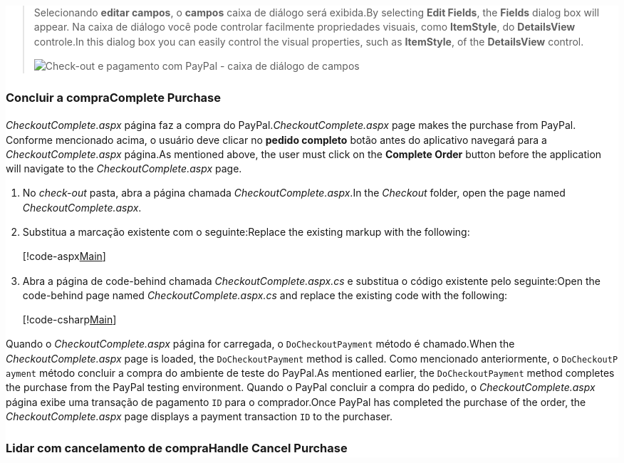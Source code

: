 > <span data-ttu-id="d5213-409">Selecionando **editar campos**, o **campos** caixa de diálogo será exibida.</span><span class="sxs-lookup"><span data-stu-id="d5213-409">By selecting **Edit Fields**, the **Fields** dialog box will appear.</span></span> <span data-ttu-id="d5213-410">Na caixa de diálogo você pode controlar facilmente propriedades visuais, como **ItemStyle**, do **DetailsView** controle.</span><span class="sxs-lookup"><span data-stu-id="d5213-410">In this dialog box you can easily control the visual properties, such as **ItemStyle**, of the **DetailsView** control.</span></span>
> 
> ![Check-out e pagamento com PayPal - caixa de diálogo de campos](checkout-and-payment-with-paypal/_static/image19.png)


### <a name="complete-purchase"></a><span data-ttu-id="d5213-412">Concluir a compra</span><span class="sxs-lookup"><span data-stu-id="d5213-412">Complete Purchase</span></span>

<span data-ttu-id="d5213-413">*CheckoutComplete.aspx* página faz a compra do PayPal.</span><span class="sxs-lookup"><span data-stu-id="d5213-413">*CheckoutComplete.aspx* page makes the purchase from PayPal.</span></span> <span data-ttu-id="d5213-414">Conforme mencionado acima, o usuário deve clicar no **pedido completo** botão antes do aplicativo navegará para a *CheckoutComplete.aspx* página.</span><span class="sxs-lookup"><span data-stu-id="d5213-414">As mentioned above, the user must click on the **Complete Order** button before the application will navigate to the *CheckoutComplete.aspx* page.</span></span>

1. <span data-ttu-id="d5213-415">No *check-out* pasta, abra a página chamada *CheckoutComplete.aspx*.</span><span class="sxs-lookup"><span data-stu-id="d5213-415">In the *Checkout* folder, open the page named *CheckoutComplete.aspx*.</span></span>
2. <span data-ttu-id="d5213-416">Substitua a marcação existente com o seguinte:</span><span class="sxs-lookup"><span data-stu-id="d5213-416">Replace the existing markup with the following:</span></span>   

    [!code-aspx[Main](checkout-and-payment-with-paypal/samples/sample22.aspx)]
3. <span data-ttu-id="d5213-417">Abra a página de code-behind chamada *CheckoutComplete.aspx.cs* e substitua o código existente pelo seguinte:</span><span class="sxs-lookup"><span data-stu-id="d5213-417">Open the code-behind page named *CheckoutComplete.aspx.cs* and replace the existing code with the following:</span></span>   

    [!code-csharp[Main](checkout-and-payment-with-paypal/samples/sample23.cs)]

<span data-ttu-id="d5213-418">Quando o *CheckoutComplete.aspx* página for carregada, o `DoCheckoutPayment` método é chamado.</span><span class="sxs-lookup"><span data-stu-id="d5213-418">When the *CheckoutComplete.aspx* page is loaded, the `DoCheckoutPayment` method is called.</span></span> <span data-ttu-id="d5213-419">Como mencionado anteriormente, o `DoCheckoutPayment` método concluir a compra do ambiente de teste do PayPal.</span><span class="sxs-lookup"><span data-stu-id="d5213-419">As mentioned earlier, the `DoCheckoutPayment` method completes the purchase from the PayPal testing environment.</span></span> <span data-ttu-id="d5213-420">Quando o PayPal concluir a compra do pedido, o *CheckoutComplete.aspx* página exibe uma transação de pagamento `ID` para o comprador.</span><span class="sxs-lookup"><span data-stu-id="d5213-420">Once PayPal has completed the purchase of the order, the *CheckoutComplete.aspx* page displays a payment transaction `ID` to the purchaser.</span></span>

### <a name="handle-cancel-purchase"></a><span data-ttu-id="d5213-421">Lidar com cancelamento de compra</span><span class="sxs-lookup"><span data-stu-id="d5213-421">Handle Cancel Purchase</span></span>
